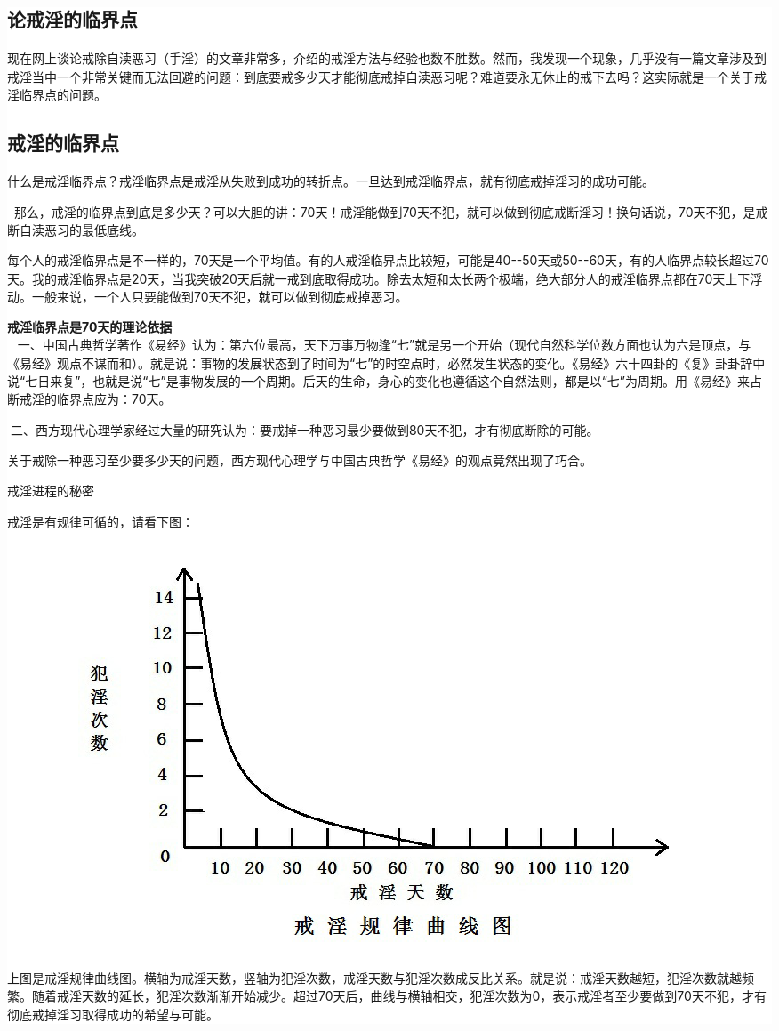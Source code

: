 ## 论戒淫的临界点

现在网上谈论戒除自渎恶习（手淫）的文章非常多，介绍的戒淫方法与经验也数不胜数。然而，我发现一个现象，几乎没有一篇文章涉及到戒淫当中一个非常关键而无法回避的问题：到底要戒多少天才能彻底戒掉自渎恶习呢？难道要永无休止的戒下去吗？这实际就是一个关于戒淫临界点的问题。
                     
##  戒淫的临界点

什么是戒淫临界点？戒淫临界点是戒淫从失败到成功的转折点。一旦达到戒淫临界点，就有彻底戒掉淫习的成功可能。

  那么，戒淫的临界点到底是多少天？可以大胆的讲：70天！戒淫能做到70天不犯，就可以做到彻底戒断淫习！换句话说，70天不犯，是戒断自渎恶习的最低底线。

每个人的戒淫临界点是不一样的，70天是一个平均值。有的人戒淫临界点比较短，可能是40--50天或50--60天，有的人临界点较长超过70天。我的戒淫临界点是20天，当我突破20天后就一戒到底取得成功。除去太短和太长两个极端，绝大部分人的戒淫临界点都在70天上下浮动。一般来说，一个人只要能做到70天不犯，就可以做到彻底戒掉恶习。 

**戒淫临界点是70天的理论依据**  
  
一、中国古典哲学著作《易经》认为：第六位最高，天下万事万物逢“七”就是另一个开始（现代自然科学位数方面也认为六是顶点，与《易经》观点不谋而和）。就是说：事物的发展状态到了时间为“七”的时空点时，必然发生状态的变化。《易经》六十四卦的《复》卦卦辞中说“七日来复”，也就是说“七”是事物发展的一个周期。后天的生命，身心的变化也遵循这个自然法则，都是以“七”为周期。用《易经》来占断戒淫的临界点应为：70天。

 二、西方现代心理学家经过大量的研究认为：要戒掉一种恶习最少要做到80天不犯，才有彻底断除的可能。

关于戒除一种恶习至少要多少天的问题，西方现代心理学与中国古典哲学《易经》的观点竟然出现了巧合。

戒淫进程的秘密

戒淫是有规律可循的，请看下图：

![](res/jieyinquxian.png)

上图是戒淫规律曲线图。横轴为戒淫天数，竖轴为犯淫次数，戒淫天数与犯淫次数成反比关系。就是说：戒淫天数越短，犯淫次数就越频繁。随着戒淫天数的延长，犯淫次数渐渐开始减少。超过70天后，曲线与横轴相交，犯淫次数为0，表示戒淫者至少要做到70天不犯，才有彻底戒掉淫习取得成功的希望与可能。
